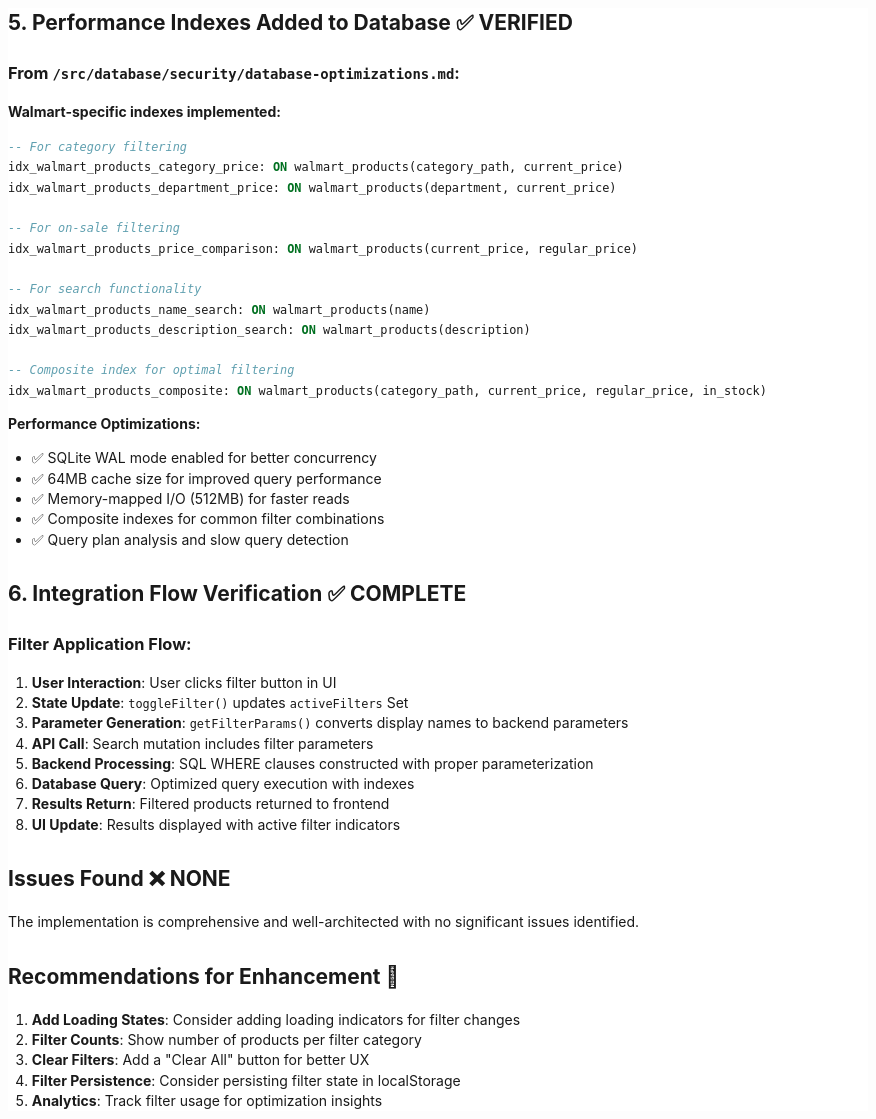 ## 5. Performance Indexes Added to Database ✅ VERIFIED

### From `/src/database/security/database-optimizations.md`:

**Walmart-specific indexes implemented:**
```sql
-- For category filtering
idx_walmart_products_category_price: ON walmart_products(category_path, current_price)
idx_walmart_products_department_price: ON walmart_products(department, current_price)

-- For on-sale filtering  
idx_walmart_products_price_comparison: ON walmart_products(current_price, regular_price)

-- For search functionality
idx_walmart_products_name_search: ON walmart_products(name)
idx_walmart_products_description_search: ON walmart_products(description)

-- Composite index for optimal filtering
idx_walmart_products_composite: ON walmart_products(category_path, current_price, regular_price, in_stock)
```

**Performance Optimizations:**
- ✅ SQLite WAL mode enabled for better concurrency
- ✅ 64MB cache size for improved query performance  
- ✅ Memory-mapped I/O (512MB) for faster reads
- ✅ Composite indexes for common filter combinations
- ✅ Query plan analysis and slow query detection

## 6. Integration Flow Verification ✅ COMPLETE

### Filter Application Flow:

1. **User Interaction**: User clicks filter button in UI
2. **State Update**: `toggleFilter()` updates `activeFilters` Set
3. **Parameter Generation**: `getFilterParams()` converts display names to backend parameters
4. **API Call**: Search mutation includes filter parameters
5. **Backend Processing**: SQL WHERE clauses constructed with proper parameterization
6. **Database Query**: Optimized query execution with indexes
7. **Results Return**: Filtered products returned to frontend
8. **UI Update**: Results displayed with active filter indicators

## Issues Found ❌ NONE

The implementation is comprehensive and well-architected with no significant issues identified.

## Recommendations for Enhancement 🔧

1. **Add Loading States**: Consider adding loading indicators for filter changes
2. **Filter Counts**: Show number of products per filter category
3. **Clear Filters**: Add a "Clear All" button for better UX
4. **Filter Persistence**: Consider persisting filter state in localStorage
5. **Analytics**: Track filter usage for optimization insights
